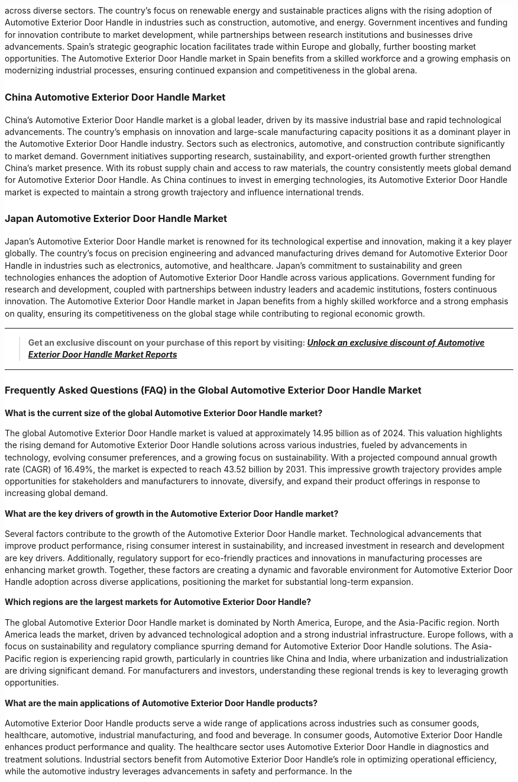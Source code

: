 across diverse sectors. The country&rsquo;s focus on renewable energy and sustainable practices aligns with the rising adoption of Automotive Exterior Door Handle in industries such as construction, automotive, and energy. Government incentives and funding for innovation contribute to market development, while partnerships between research institutions and businesses drive advancements. Spain&rsquo;s strategic geographic location facilitates trade within Europe and globally, further boosting market opportunities. The Automotive Exterior Door Handle market in Spain benefits from a skilled workforce and a growing emphasis on modernizing industrial processes, ensuring continued expansion and competitiveness in the global arena.</p><h3>China Automotive Exterior Door Handle Market</h3><p>China&rsquo;s Automotive Exterior Door Handle market is a global leader, driven by its massive industrial base and rapid technological advancements. The country&rsquo;s emphasis on innovation and large-scale manufacturing capacity positions it as a dominant player in the Automotive Exterior Door Handle industry. Sectors such as electronics, automotive, and construction contribute significantly to market demand. Government initiatives supporting research, sustainability, and export-oriented growth further strengthen China&rsquo;s market presence. With its robust supply chain and access to raw materials, the country consistently meets global demand for Automotive Exterior Door Handle. As China continues to invest in emerging technologies, its Automotive Exterior Door Handle market is expected to maintain a strong growth trajectory and influence international trends.</p><h3>Japan Automotive Exterior Door Handle Market</h3><p>Japan&rsquo;s Automotive Exterior Door Handle market is renowned for its technological expertise and innovation, making it a key player globally. The country&rsquo;s focus on precision engineering and advanced manufacturing drives demand for Automotive Exterior Door Handle in industries such as electronics, automotive, and healthcare. Japan&rsquo;s commitment to sustainability and green technologies enhances the adoption of Automotive Exterior Door Handle across various applications. Government funding for research and development, coupled with partnerships between industry leaders and academic institutions, fosters continuous innovation. The Automotive Exterior Door Handle market in Japan benefits from a highly skilled workforce and a strong emphasis on quality, ensuring its competitiveness on the global stage while contributing to regional economic growth.</p><hr /><blockquote><p><strong>Get an exclusive discount on your purchase of this report by visiting: <em><a href="://marketresearchpulse.com/ask-for-discount/75992?utm_source=Github&amp;utm_medium=019">Unlock an exclusive discount of Automotive Exterior Door Handle Market Reports</a></em>&nbsp;</strong></p></blockquote><hr /><h3>Frequently Asked Questions (FAQ) in the Global Automotive Exterior Door Handle Market</h3><p><strong>What is the current size of the global Automotive Exterior Door Handle market?</strong></p><p>The global Automotive Exterior Door Handle market is valued at approximately 14.95 billion as of 2024. This valuation highlights the rising demand for Automotive Exterior Door Handle solutions across various industries, fueled by advancements in technology, evolving consumer preferences, and a growing focus on sustainability. With a projected compound annual growth rate (CAGR) of 16.49%, the market is expected to reach 43.52 billion by 2031. This impressive growth trajectory provides ample opportunities for stakeholders and manufacturers to innovate, diversify, and expand their product offerings in response to increasing global demand.</p><p><strong>What are the key drivers of growth in the Automotive Exterior Door Handle market?</strong></p><p>Several factors contribute to the growth of the Automotive Exterior Door Handle market. Technological advancements that improve product performance, rising consumer interest in sustainability, and increased investment in research and development are key drivers. Additionally, regulatory support for eco-friendly practices and innovations in manufacturing processes are enhancing market growth. Together, these factors are creating a dynamic and favorable environment for Automotive Exterior Door Handle adoption across diverse applications, positioning the market for substantial long-term expansion.</p><p><strong>Which regions are the largest markets for Automotive Exterior Door Handle?</strong></p><p>The global Automotive Exterior Door Handle market is dominated by North America, Europe, and the Asia-Pacific region. North America leads the market, driven by advanced technological adoption and a strong industrial infrastructure. Europe follows, with a focus on sustainability and regulatory compliance spurring demand for Automotive Exterior Door Handle solutions. The Asia-Pacific region is experiencing rapid growth, particularly in countries like China and India, where urbanization and industrialization are driving significant demand. For manufacturers and investors, understanding these regional trends is key to leveraging growth opportunities.</p><p><strong>What are the main applications of Automotive Exterior Door Handle products?</strong></p><p>Automotive Exterior Door Handle products serve a wide range of applications across industries such as consumer goods, healthcare, automotive, industrial manufacturing, and food and beverage. In consumer goods, Automotive Exterior Door Handle enhances product performance and quality. The healthcare sector uses Automotive Exterior Door Handle in diagnostics and treatment solutions. Industrial sectors benefit from Automotive Exterior Door Handle&rsquo;s role in optimizing operational efficiency, while the automotive industry leverages advancements in safety and performance. In the